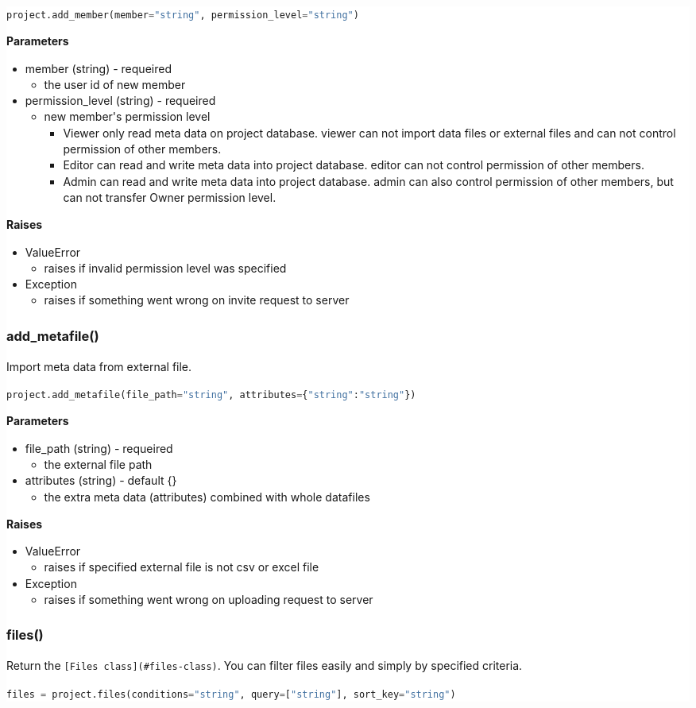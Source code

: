 ```python
project.add_member(member="string", permission_level="string")
```

**Parameters**

- member (string) - requeired
    - the user id of new member
- permission_level (string) - requeired
    - new member's permission level
        - Viewer
            only read meta data on project database. 
            viewer can not import data files or external files
            and can not control permission of other members.
        - Editor
            can read and write meta data into project database.
            editor can not control permission of other members.
        - Admin
            can read and write meta data into project database.
            admin can also control permission of other members,
            but can not transfer Owner permission level.

**Raises**

- ValueError
    - raises if invalid permission level was specified
- Exception
    - raises if something went wrong on invite request to server

### **add_metafile()**

Import meta data from external file.

```python
project.add_metafile(file_path="string", attributes={"string":"string"})
```

**Parameters**

- file_path (string) - requeired
    - the external file path
- attributes (string) - default {}
    - the extra meta data (attributes) combined with whole datafiles

**Raises**

- ValueError
    - raises if specified external file is not csv or excel file
- Exception
    - raises if something went wrong on uploading request to server

### **files()**

Return the `[Files class](#files-class)`.
You can filter files easily and simply by specified criteria.

```python
files = project.files(conditions="string", query=["string"], sort_key="string")
```

